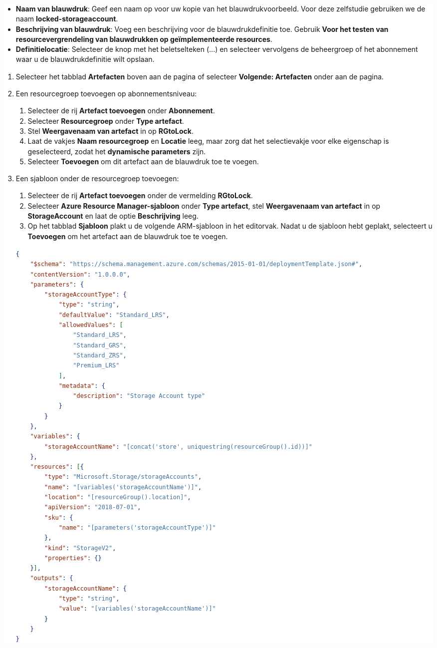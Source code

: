    - **Naam van blauwdruk**: Geef een naam op voor uw kopie van het blauwdrukvoorbeeld. Voor deze zelfstudie gebruiken we de naam **locked-storageaccount**.
   - **Beschrijving van blauwdruk**: Voeg een beschrijving voor de blauwdrukdefinitie toe. Gebruik **Voor het testen van resourcevergrendeling van blauwdrukken op geïmplementeerde resources**.
   - **Definitielocatie**: Selecteer de knop met het beletselteken (...) en selecteer vervolgens de beheergroep of het abonnement waar u de blauwdrukdefinitie wilt opslaan.

1. Selecteer het tabblad **Artefacten** boven aan de pagina of selecteer **Volgende: Artefacten** onder aan de pagina.

1. Een resourcegroep toevoegen op abonnementsniveau:
   1. Selecteer de rij **Artefact toevoegen** onder **Abonnement**.
   1. Selecteer **Resourcegroep** onder **Type artefact**.
   1. Stel **Weergavenaam van artefact** in op **RGtoLock**.
   1. Laat de vakjes **Naam resourcegroep** en **Locatie** leeg, maar zorg dat het selectievakje voor elke eigenschap is geselecteerd, zodat het **dynamische parameters** zijn.
   1. Selecteer **Toevoegen** om dit artefact aan de blauwdruk toe te voegen.

1. Een sjabloon onder de resourcegroep toevoegen:
   1. Selecteer de rij **Artefact toevoegen** onder de vermelding **RGtoLock**.
   1. Selecteer **Azure Resource Manager-sjabloon** onder **Type artefact**, stel **Weergavenaam van artefact** in op **StorageAccount** en laat de optie **Beschrijving** leeg.
   1. Op het tabblad **Sjabloon** plakt u de volgende ARM-sjabloon in het editorvak. Nadat u de sjabloon hebt geplakt, selecteert u **Toevoegen** om het artefact aan de blauwdruk toe te voegen.

   ```json
   {
       "$schema": "https://schema.management.azure.com/schemas/2015-01-01/deploymentTemplate.json#",
       "contentVersion": "1.0.0.0",
       "parameters": {
           "storageAccountType": {
               "type": "string",
               "defaultValue": "Standard_LRS",
               "allowedValues": [
                   "Standard_LRS",
                   "Standard_GRS",
                   "Standard_ZRS",
                   "Premium_LRS"
               ],
               "metadata": {
                   "description": "Storage Account type"
               }
           }
       },
       "variables": {
           "storageAccountName": "[concat('store', uniquestring(resourceGroup().id))]"
       },
       "resources": [{
           "type": "Microsoft.Storage/storageAccounts",
           "name": "[variables('storageAccountName')]",
           "location": "[resourceGroup().location]",
           "apiVersion": "2018-07-01",
           "sku": {
               "name": "[parameters('storageAccountType')]"
           },
           "kind": "StorageV2",
           "properties": {}
       }],
       "outputs": {
           "storageAccountName": {
               "type": "string",
               "value": "[variables('storageAccountName')]"
           }
       }
   }
   ```